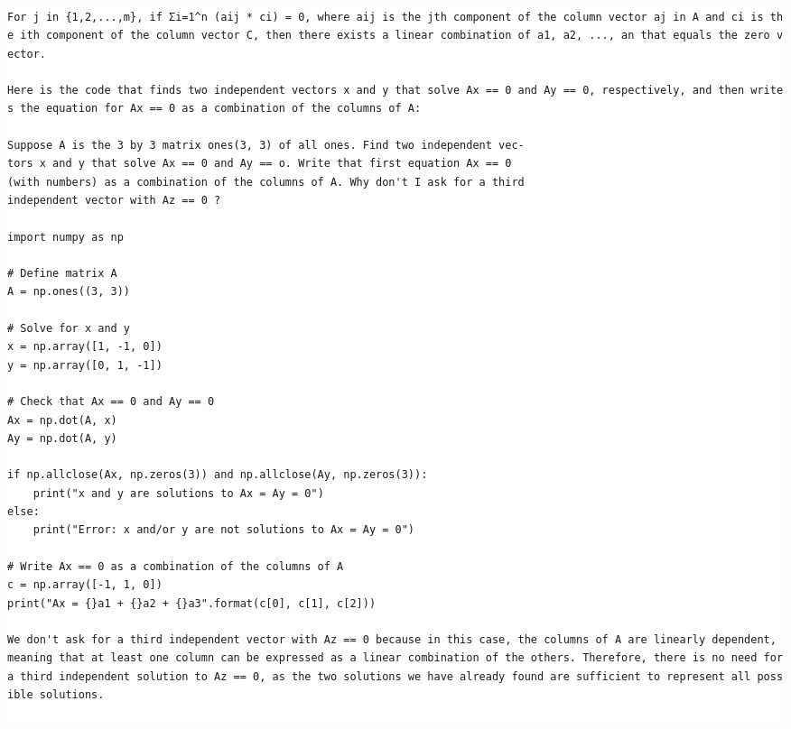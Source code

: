 ```
For j in {1,2,...,m}, if Σi=1^n (aij * ci) = 0, where aij is the jth component of the column vector aj in A and ci is the ith component of the column vector C, then there exists a linear combination of a1, a2, ..., an that equals the zero vector.

Here is the code that finds two independent vectors x and y that solve Ax == 0 and Ay == 0, respectively, and then writes the equation for Ax == 0 as a combination of the columns of A:

Suppose A is the 3 by 3 matrix ones(3, 3) of all ones. Find two independent vec-
tors x and y that solve Ax == 0 and Ay == o. Write that first equation Ax == 0
(with numbers) as a combination of the columns of A. Why don't I ask for a third
independent vector with Az == 0 ?

import numpy as np

# Define matrix A
A = np.ones((3, 3))

# Solve for x and y
x = np.array([1, -1, 0])
y = np.array([0, 1, -1])

# Check that Ax == 0 and Ay == 0
Ax = np.dot(A, x)
Ay = np.dot(A, y)

if np.allclose(Ax, np.zeros(3)) and np.allclose(Ay, np.zeros(3)):
    print("x and y are solutions to Ax = Ay = 0")
else:
    print("Error: x and/or y are not solutions to Ax = Ay = 0")

# Write Ax == 0 as a combination of the columns of A
c = np.array([-1, 1, 0])
print("Ax = {}a1 + {}a2 + {}a3".format(c[0], c[1], c[2]))

We don't ask for a third independent vector with Az == 0 because in this case, the columns of A are linearly dependent, meaning that at least one column can be expressed as a linear combination of the others. Therefore, there is no need for a third independent solution to Az == 0, as the two solutions we have already found are sufficient to represent all possible solutions.

